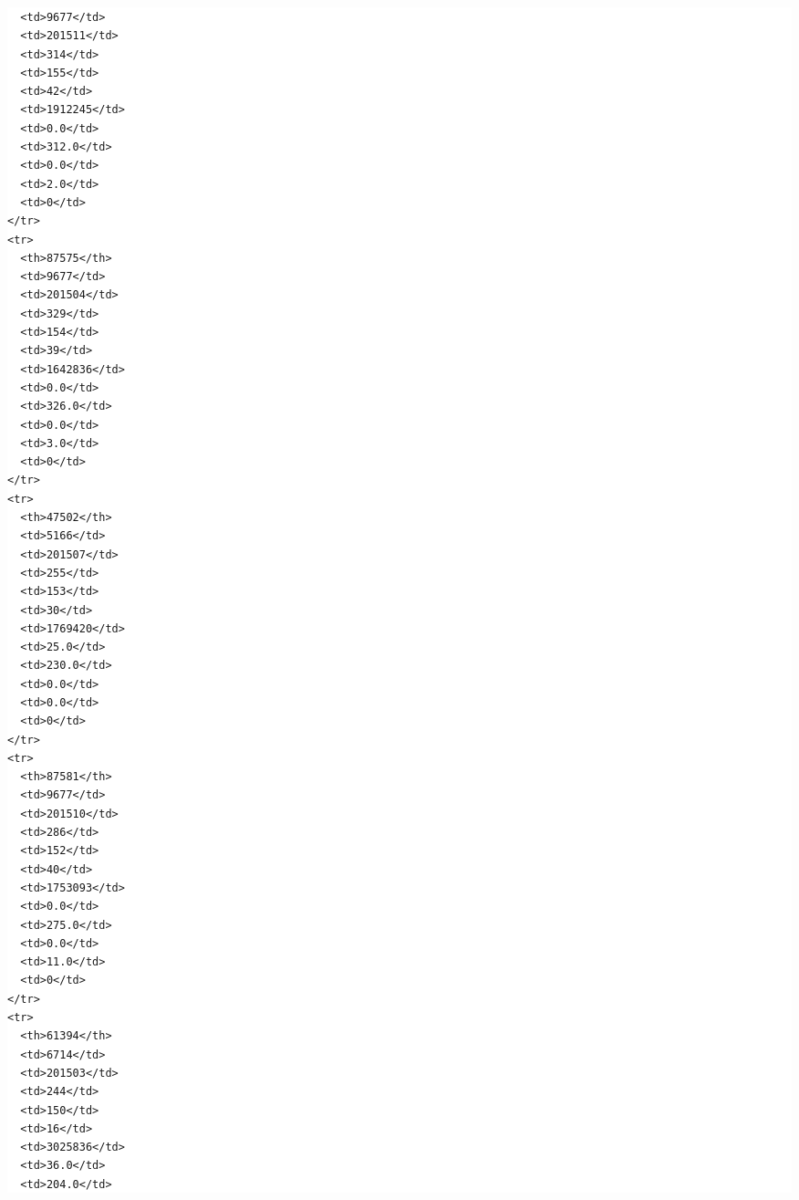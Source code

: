       <td>9677</td>
      <td>201511</td>
      <td>314</td>
      <td>155</td>
      <td>42</td>
      <td>1912245</td>
      <td>0.0</td>
      <td>312.0</td>
      <td>0.0</td>
      <td>2.0</td>
      <td>0</td>
    </tr>
    <tr>
      <th>87575</th>
      <td>9677</td>
      <td>201504</td>
      <td>329</td>
      <td>154</td>
      <td>39</td>
      <td>1642836</td>
      <td>0.0</td>
      <td>326.0</td>
      <td>0.0</td>
      <td>3.0</td>
      <td>0</td>
    </tr>
    <tr>
      <th>47502</th>
      <td>5166</td>
      <td>201507</td>
      <td>255</td>
      <td>153</td>
      <td>30</td>
      <td>1769420</td>
      <td>25.0</td>
      <td>230.0</td>
      <td>0.0</td>
      <td>0.0</td>
      <td>0</td>
    </tr>
    <tr>
      <th>87581</th>
      <td>9677</td>
      <td>201510</td>
      <td>286</td>
      <td>152</td>
      <td>40</td>
      <td>1753093</td>
      <td>0.0</td>
      <td>275.0</td>
      <td>0.0</td>
      <td>11.0</td>
      <td>0</td>
    </tr>
    <tr>
      <th>61394</th>
      <td>6714</td>
      <td>201503</td>
      <td>244</td>
      <td>150</td>
      <td>16</td>
      <td>3025836</td>
      <td>36.0</td>
      <td>204.0</td>